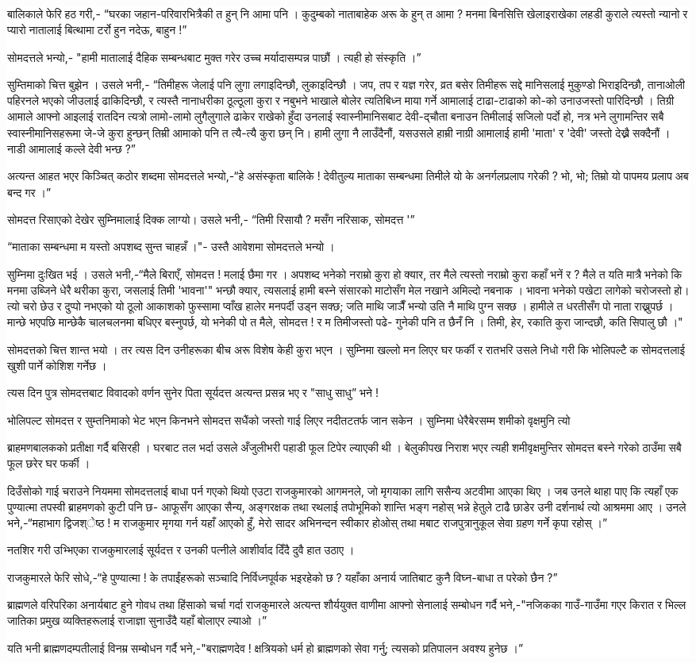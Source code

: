 बालिकाले फेरि हठ गरी,- “घरका जहान-परिवारभित्रैकी त हुन्‌ नि आमा पनि । कुदुम्बको नाताबाहेक अरू के हुन्‌ त आमा ? मनमा बिनसित्ति खेलाइराखेका लहडी कुराले त्यस्तो न्यानो र प्यारो नातालाई बित्थामा टर्रो हुन नदेऊ, बाहुन !” 

सोमदत्तले भन्यो,- "हामी मातालाई दैहिक सम्बन्धबाट मुक्त गरेर उच्च मर्यादासम्पन्न पाछौं । त्यही हो संस्कृति ।” 

सुम्तिमाको चित्त बुझेन । उसले भनी,- “तिमीहरू जेलाई पनि लुगा लगाइदिन्छौ, लुकाइदिन्छौ । जप, तप र यज्ञ गरेर, व्रत बसेर तिमीहरू सद्दे मानिसलाई मुकुण्डो भिराइदिन्छौ, तानाओली पहिरनले भएको जीउलाई ढाकिदिन्छौ, र त्यस्तै नानाधरीका ठूल्ठूला कुरा र नबुभने भाखाले बोलेर त्यतिबिध्न माया गर्ने आमालाई टाढा-टाढाको को-को उनाउजस्तो पारिदिन्छौ । तिग्री आमाले आफ्नो आइलाई रातदिन त्यत्रो लामो-लामो लुगैलुगाले ढाकेर राखेको हुँदा उनलाई स्वास्नीमानिसबाट देवी-द्चौता बनाउन तिमीलाई सजिलो पर्दो हो, नत्र भने लुगामन्तिर सबै स्वास्नीमानिसहरूमा जे-जे कुरा हुन्छन्‌ तिम्री आमाको पनि त त्यै-त्यै कुरा छन्‌ नि। हामी लुगा नै लाउँदैनौं, यसउसले हाम्री नाग्री आमालाई हामी 'माता' र 'देवी' जस्तो देख्नै सक्दैनौं । नाडी आमालाई कल्ले देवी भन्छ ?” 

अत्यन्त आहत भएर किञ्चित्‌ कठोर शब्दमा सोमदत्तले भन्यो,-“हे असंस्कृता बालिके ! देवीतुल्य माताका सम्बन्धमा तिमीले यो के अनर्गलप्रलाप गरेकी ? भो, भो; तिम्रो यो पापमय प्रलाप अब बन्द गर ।” 

सोमदत्त रिसाएको देखेर सुम्निमालाई दिक्क लाग्यो। उसले भनी,- “तिमी रिसायौ ? मसँग नरिसाक, सोमदत्त '” 

“माताका सम्बन्धमा म यस्तो अपशब्द सुन्त चाहन्नँ ।"- उस्तै आवेशमा सोमदत्तले भन्यो । 

सुम्निमा दुःखित भई । उसले भनी,-“मैले बिराएँ, सोमदत्त ! मलाई छैमा गर । अपशब्द भनेको नराम्रो कुरा हो क्यार, तर मैले त्यस्तो नराम्रो कुरा कहाँ भनें र ? मैले त यति मात्रै भनेको कि मनमा उब्जिने धेरै थरीका कुरा, जसलाई तिमी 'भावना'" भन्छौ क्यार, त्यसलाई हामी बस्ने संसारको माटोसँग मेल नखाने अमिल्दो नबनाक । भावना भनेको पखेटा लागेको चरोजस्तो हो। त्यो चरो छेउ र दुप्पो नभएको यो ठूलो आकाशको फुस्सामा प्वाँख हालेर मनपर्दी उड्न सक्छ; जति माथि जाञैँ भन्यो उति नै माथि पुग्न सक्छ । हामीले त धरतीसँग पो नाता राख्नुपर्छ । मान्छे भएपछि मान्छेकै चालचलनमा बधिएर बस्नुपर्छ, यो भनेकी पो त मैले, सोमदत्त ! र म तिमीजस्तो पढे- गुनेकी पनि त छैनँ नि । तिमी, हेर, रकाति कुरा जान्दछौ, कति सिपालु छौ ।" 

सोमदत्तको चित्त शान्त भयो । तर त्यस दिन उनीहरूका बीच अरू विशेष केही कुरा भएन । सुम्निमा खल्लो मन लिएर घर फर्की र रातभरि उसले निधो गरी कि भोलिपल्टै क सोमदत्तलाई खुशी पार्ने कोशिश गर्नेछ । 

त्यस दिन पुत्र सोमदत्तबाट विवादको वर्णन सुनेर पिता सूर्यदत्त अत्यन्त प्रसन्न भए र "साधु साधु” भने ! 

भोलिपल्ट सोमदत्त र सुम्तनिमाको भेट भएन किनभने सोमदत्त सधैंको जस्तो गाई लिएर नदीतटतर्फ जान सकेन । सुम्निमा धेरैबेरसम्म शमीको वृक्षमुनि त्यो 

ब्राहमणबालकको प्रतीक्षा गर्दै बसिरही । घरबाट तल भर्दा उसले अँजुलीभरी पहाडी फूल टिपेर ल्याएकी थी । बेलुकीपख निराश भएर त्यही शमीवृक्षमुन्तिर सोमदत्त बस्ने गरेको ठाउँमा सबै फूल छरेर घर फर्की । 

दिउँसोको गाई चराउने नियममा सोमदत्तलाई बाधा पर्न गएको थियो एउटा राजकुमारको आगमनले, जो मृगयाका लागि ससैन्य अटवीमा आएका थिए । जब उनले थाहा पाए कि त्यहाँ एक पुण्यात्मा तपस्वी ब्राहमणको कुटी पनि छ- आफूसँग आएका सैन्य, अङ्गरक्षक तथा रथलाई तपोभूमिको शान्ति भङ्ग नहोस्‌ भन्ने हेतुले टाढै छाडेर उनी दर्शनार्थ त्यो आश्रममा आए । उनले भने,-“महाभाग द्विजश्ेष्ठ ! म राजकुमार मृगया गर्न यहाँ आएको हुँ, मेरो सादर अभिनन्दन स्वीकार होओस्‌ तथा मबाट राजपुत्रानुकूल सेवा ग्रहण गर्ने कृपा रहोस्‌ ।” 

नतशिर गरी उभ्भिएका राजकुमारलाई सूर्यदत्त र उनकी पत्नीले आशीर्वाद दिँदै दुवै हात उठाए । 

राजकुमारले फेरि सोधे,-“हे पुण्यात्मा ! के तपाईंहरूको सञ्चादि निर्विध्नपूर्वक भइरहेको छ ? यहाँका अनार्य जातिबाट कुनै विघ्न-बाधा त परेको छैन ?” 

ब्राह्मणले वरिपरिका अनार्यबाट हुने गोवध तथा हिंसाको चर्चा गर्दा राजकुमारले अत्यन्त शौर्ययुक्त वाणीमा आफ्नो सेनालाई सम्बोधन गर्दै भने,-"नजिकका गाउँ-गाउँमा गएर किरात र भिल्ल जातिका प्रमुख व्यक्तिहरूलाई राजाज्ञा सुनाउँदै यहाँ बोलाएर ल्याओ ।” 

यति भनी ब्राह्मणदम्पतीलाई विनम्र सम्बोधन गर्दै भने,-"बराह्मणदेव ! क्षत्रियको धर्म हो ब्राह्मणको सेवा गर्नु; त्यसको प्रतिपालन अवश्य हुनेछ ।” 
